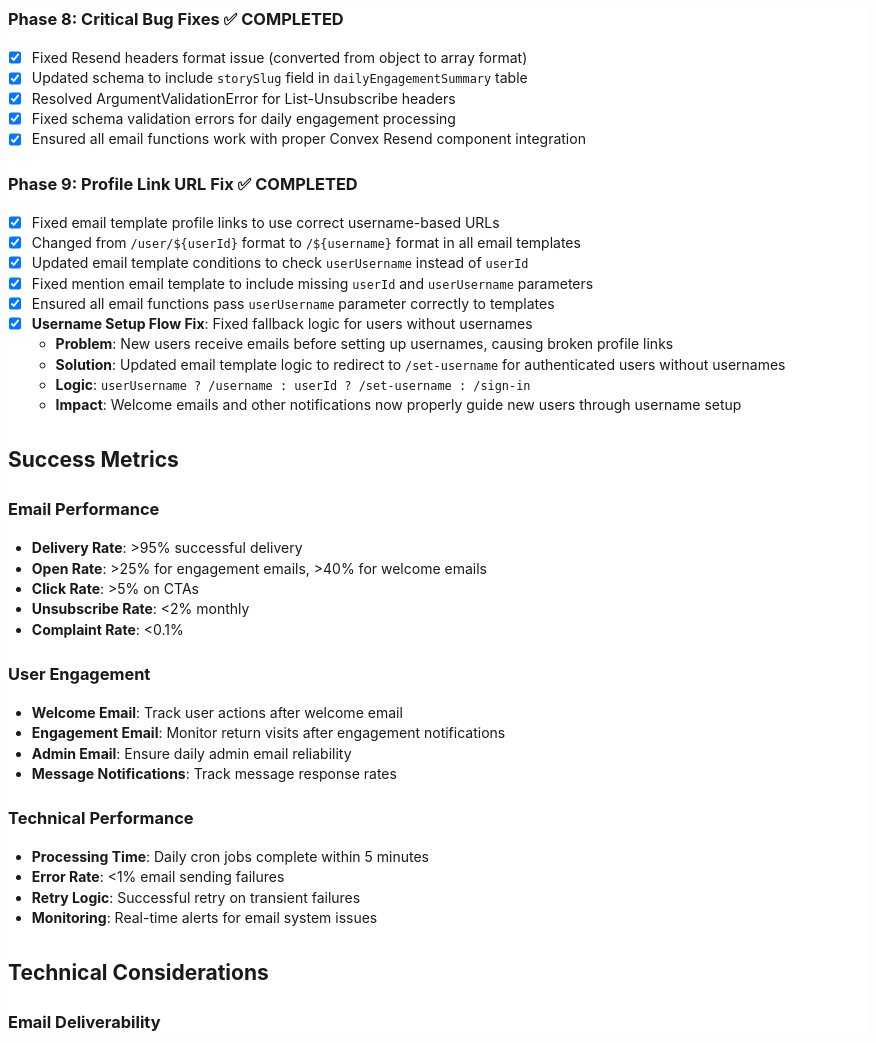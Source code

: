 ### Phase 8: Critical Bug Fixes ✅ COMPLETED

- [x] Fixed Resend headers format issue (converted from object to array format)
- [x] Updated schema to include `storySlug` field in `dailyEngagementSummary` table
- [x] Resolved ArgumentValidationError for List-Unsubscribe headers
- [x] Fixed schema validation errors for daily engagement processing
- [x] Ensured all email functions work with proper Convex Resend component integration

### Phase 9: Profile Link URL Fix ✅ COMPLETED

- [x] Fixed email template profile links to use correct username-based URLs
- [x] Changed from `/user/${userId}` format to `/${username}` format in all email templates
- [x] Updated email template conditions to check `userUsername` instead of `userId`
- [x] Fixed mention email template to include missing `userId` and `userUsername` parameters
- [x] Ensured all email functions pass `userUsername` parameter correctly to templates
- [x] **Username Setup Flow Fix**: Fixed fallback logic for users without usernames
  - **Problem**: New users receive emails before setting up usernames, causing broken profile links
  - **Solution**: Updated email template logic to redirect to `/set-username` for authenticated users without usernames
  - **Logic**: `userUsername ? /username : userId ? /set-username : /sign-in`
  - **Impact**: Welcome emails and other notifications now properly guide new users through username setup

## Success Metrics

### Email Performance

- **Delivery Rate**: >95% successful delivery
- **Open Rate**: >25% for engagement emails, >40% for welcome emails
- **Click Rate**: >5% on CTAs
- **Unsubscribe Rate**: <2% monthly
- **Complaint Rate**: <0.1%

### User Engagement

- **Welcome Email**: Track user actions after welcome email
- **Engagement Email**: Monitor return visits after engagement notifications
- **Admin Email**: Ensure daily admin email reliability
- **Message Notifications**: Track message response rates

### Technical Performance

- **Processing Time**: Daily cron jobs complete within 5 minutes
- **Error Rate**: <1% email sending failures
- **Retry Logic**: Successful retry on transient failures
- **Monitoring**: Real-time alerts for email system issues

## Technical Considerations

### Email Deliverability
